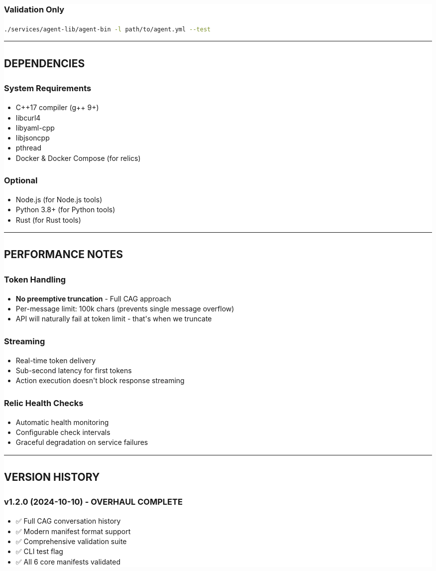 ### Validation Only
```bash
./services/agent-lib/agent-bin -l path/to/agent.yml --test
```

---

## DEPENDENCIES

### System Requirements
- C++17 compiler (g++ 9+)
- libcurl4
- libyaml-cpp
- libjsoncpp  
- pthread
- Docker & Docker Compose (for relics)

### Optional
- Node.js (for Node.js tools)
- Python 3.8+ (for Python tools)
- Rust (for Rust tools)

---

## PERFORMANCE NOTES

### Token Handling
- **No preemptive truncation** - Full CAG approach
- Per-message limit: 100k chars (prevents single message overflow)
- API will naturally fail at token limit - that's when we truncate

### Streaming
- Real-time token delivery
- Sub-second latency for first tokens
- Action execution doesn't block response streaming

### Relic Health Checks
- Automatic health monitoring
- Configurable check intervals
- Graceful degradation on service failures

---

## VERSION HISTORY

### v1.2.0 (2024-10-10) - OVERHAUL COMPLETE
- ✅ Full CAG conversation history
- ✅ Modern manifest format support
- ✅ Comprehensive validation suite
- ✅ CLI test flag
- ✅ All 6 core manifests validated
